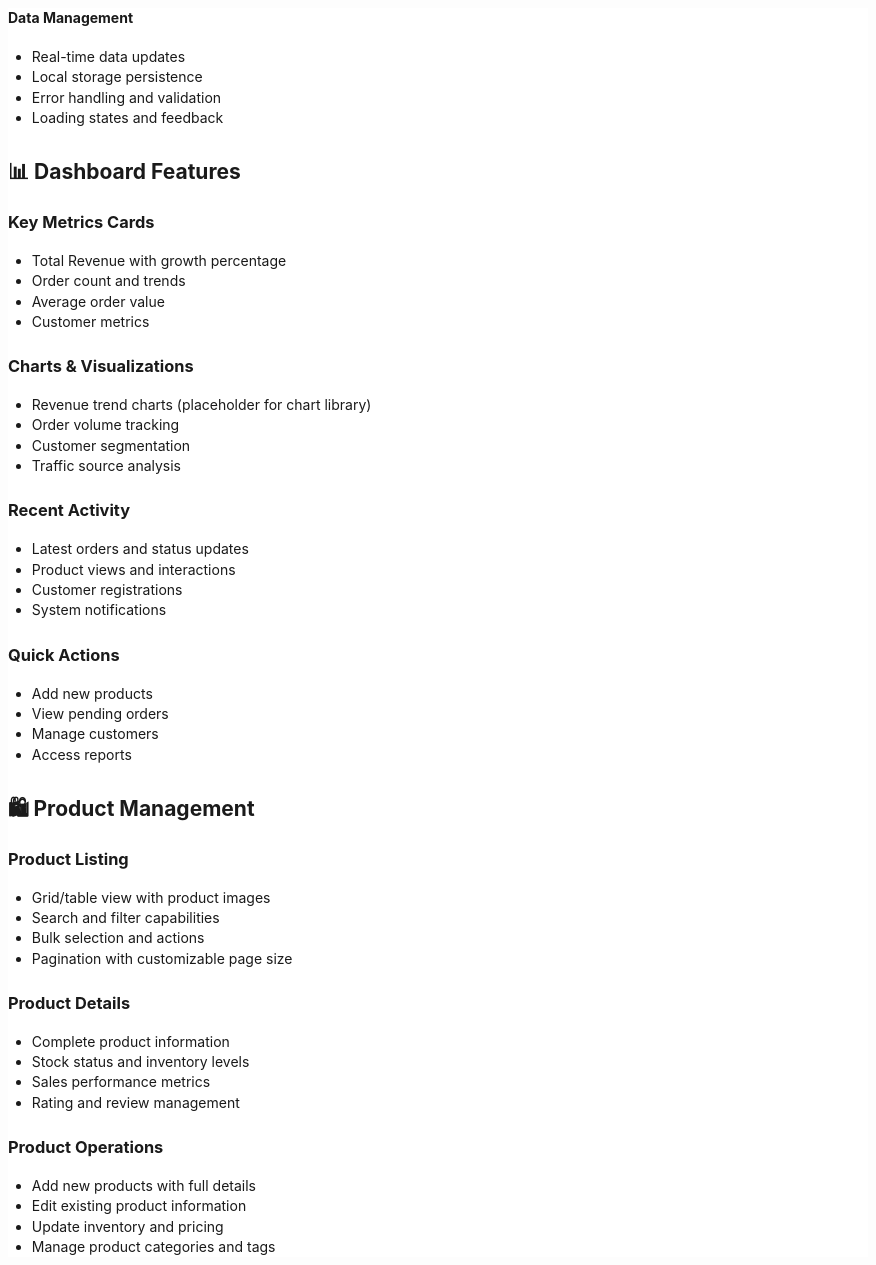 #### Data Management
- Real-time data updates
- Local storage persistence
- Error handling and validation
- Loading states and feedback

## 📊 Dashboard Features

### Key Metrics Cards
- Total Revenue with growth percentage
- Order count and trends
- Average order value
- Customer metrics

### Charts & Visualizations
- Revenue trend charts (placeholder for chart library)
- Order volume tracking
- Customer segmentation
- Traffic source analysis

### Recent Activity
- Latest orders and status updates
- Product views and interactions
- Customer registrations
- System notifications

### Quick Actions
- Add new products
- View pending orders
- Manage customers
- Access reports

## 🛍️ Product Management

### Product Listing
- Grid/table view with product images
- Search and filter capabilities
- Bulk selection and actions
- Pagination with customizable page size

### Product Details
- Complete product information
- Stock status and inventory levels
- Sales performance metrics
- Rating and review management

### Product Operations
- Add new products with full details
- Edit existing product information
- Update inventory and pricing
- Manage product categories and tags
